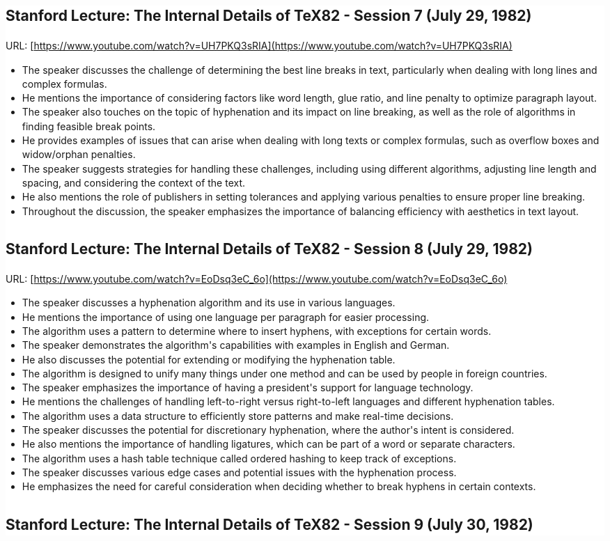 
## Stanford Lecture: The Internal Details of TeX82 - Session 7 (July 29, 1982)

URL: [https://www.youtube.com/watch?v=UH7PKQ3sRIA](https://www.youtube.com/watch?v=UH7PKQ3sRIA)


* The speaker discusses the challenge of determining the best line breaks in text, particularly when dealing with long lines and complex formulas.
* He mentions the importance of considering factors like word length, glue ratio, and line penalty to optimize paragraph layout.
* The speaker also touches on the topic of hyphenation and its impact on line breaking, as well as the role of algorithms in finding feasible break points.
* He provides examples of issues that can arise when dealing with long texts or complex formulas, such as overflow boxes and widow/orphan penalties.
* The speaker suggests strategies for handling these challenges, including using different algorithms, adjusting line length and spacing, and considering the context of the text.
* He also mentions the role of publishers in setting tolerances and applying various penalties to ensure proper line breaking.
* Throughout the discussion, the speaker emphasizes the importance of balancing efficiency with aesthetics in text layout.


## Stanford Lecture: The Internal Details of TeX82 - Session 8 (July 29, 1982)

URL: [https://www.youtube.com/watch?v=EoDsq3eC_6o](https://www.youtube.com/watch?v=EoDsq3eC_6o)


- The speaker discusses a hyphenation algorithm and its use in various languages.
- He mentions the importance of using one language per paragraph for easier processing.
- The algorithm uses a pattern to determine where to insert hyphens, with exceptions for certain words.
- The speaker demonstrates the algorithm's capabilities with examples in English and German.
- He also discusses the potential for extending or modifying the hyphenation table.
- The algorithm is designed to unify many things under one method and can be used by people in foreign countries.
- The speaker emphasizes the importance of having a president's support for language technology.
- He mentions the challenges of handling left-to-right versus right-to-left languages and different hyphenation tables.
- The algorithm uses a data structure to efficiently store patterns and make real-time decisions.
- The speaker discusses the potential for discretionary hyphenation, where the author's intent is considered.
- He also mentions the importance of handling ligatures, which can be part of a word or separate characters.
- The algorithm uses a hash table technique called ordered hashing to keep track of exceptions.
- The speaker discusses various edge cases and potential issues with the hyphenation process.
- He emphasizes the need for careful consideration when deciding whether to break hyphens in certain contexts.


## Stanford Lecture: The Internal Details of TeX82 - Session 9 (July 30, 1982)
